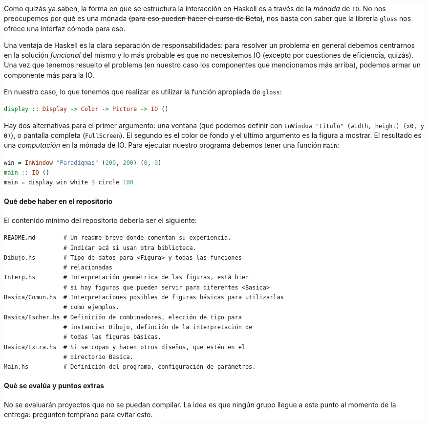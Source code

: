 Como quizás ya saben, la forma en que se estructura la interacción en Haskell
es a través de la _mónada_ de `IO`. No nos preocupemos por qué es una mónada
~~(para eso pueden hacer el curso de Beta)~~, nos basta con saber que la librería
`gloss` nos ofrece una interfaz cómoda para eso.

Una ventaja de Haskell es la clara separación de responsabilidades: para
resolver un problema en general debemos centrarnos en la solución _funcional_
del mismo y lo más probable es que no necesitemos IO (excepto por cuestiones de
eficiencia, quizás). Una vez que tenemos resuelto el problema (en nuestro caso
los componentes que mencionamos más arriba), podemos armar un componente más
para la IO.

En nuestro caso, lo que tenemos que realizar es utilizar la función apropiada
de `gloss`:

```haskell
display :: Display -> Color -> Picture -> IO ()
```

Hay dos alternativas para el primer argumento: una ventana (que podemos definir
con `InWindow "titulo" (width, height) (x0, y0)`), o pantalla completa
(`FullScreen`). El segundo es el color de fondo y el último argumento es la
figura a mostrar. El resultado es una _computación_ en la mónada de IO. Para
ejecutar nuestro programa debemos tener una función `main`:

```haskell
win = InWindow "Paradigmas" (200, 200) (0, 0)
main :: IO ()
main = display win white $ circle 100
```

#### Qué debe haber en el repositorio  ####

El contenido mínimo del repositorio debería ser el siguiente:

```
README.md        # Un readme breve donde comentan su experiencia.
                 # Indicar acá si usan otra biblioteca.
Dibujo.hs        # Tipo de datos para <Figura> y todas las funciones
                 # relacionadas
Interp.hs        # Interpretación geométrica de las figuras, está bien
                 # si hay figuras que pueden servir para diferentes <Basica>
Basica/Comun.hs  # Interpretaciones posibles de figuras básicas para utilizarlas
                 # como ejemplos.
Basica/Escher.hs # Definición de combinadores, elección de tipo para
                 # instanciar Dibujo, definción de la interpretación de
                 # todas las figuras básicas.
Basica/Extra.hs  # Si se copan y hacen otros diseños, que estén en el
                 # directorio Basica.
Main.hs          # Definición del programa, configuración de parámetros.
```

#### Qué se evalúa y puntos extras ####

No se evaluarán proyectos que no se puedan compilar. La idea es que ningún
grupo llegue a este punto al momento de la entrega: pregunten temprano para
evitar esto.
